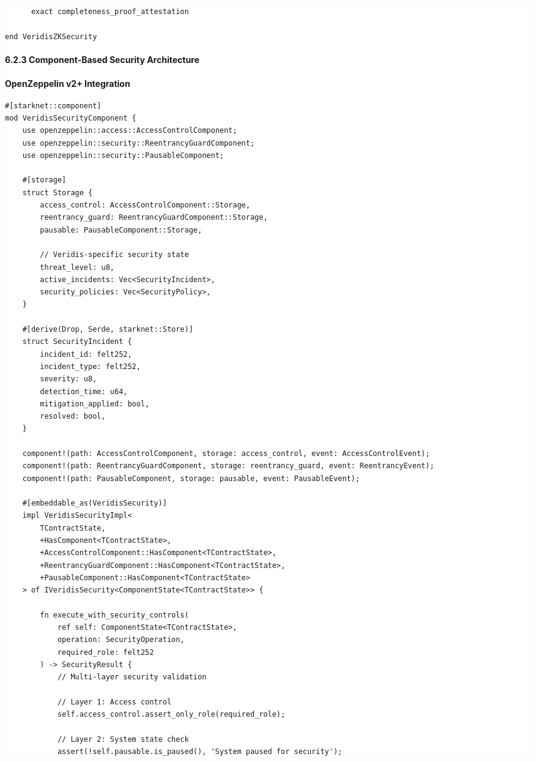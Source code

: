 ```lean4
      exact completeness_proof_attestation

end VeridisZKSecurity
```

#### 6.2.3 Component-Based Security Architecture

**OpenZeppelin v2+ Integration**

```cairo
#[starknet::component]
mod VeridisSecurityComponent {
    use openzeppelin::access::AccessControlComponent;
    use openzeppelin::security::ReentrancyGuardComponent;
    use openzeppelin::security::PausableComponent;

    #[storage]
    struct Storage {
        access_control: AccessControlComponent::Storage,
        reentrancy_guard: ReentrancyGuardComponent::Storage,
        pausable: PausableComponent::Storage,

        // Veridis-specific security state
        threat_level: u8,
        active_incidents: Vec<SecurityIncident>,
        security_policies: Vec<SecurityPolicy>,
    }

    #[derive(Drop, Serde, starknet::Store)]
    struct SecurityIncident {
        incident_id: felt252,
        incident_type: felt252,
        severity: u8,
        detection_time: u64,
        mitigation_applied: bool,
        resolved: bool,
    }

    component!(path: AccessControlComponent, storage: access_control, event: AccessControlEvent);
    component!(path: ReentrancyGuardComponent, storage: reentrancy_guard, event: ReentrancyEvent);
    component!(path: PausableComponent, storage: pausable, event: PausableEvent);

    #[embeddable_as(VeridisSecurity)]
    impl VeridisSecurityImpl<
        TContractState,
        +HasComponent<TContractState>,
        +AccessControlComponent::HasComponent<TContractState>,
        +ReentrancyGuardComponent::HasComponent<TContractState>,
        +PausableComponent::HasComponent<TContractState>
    > of IVeridisSecurity<ComponentState<TContractState>> {

        fn execute_with_security_controls(
            ref self: ComponentState<TContractState>,
            operation: SecurityOperation,
            required_role: felt252
        ) -> SecurityResult {
            // Multi-layer security validation

            // Layer 1: Access control
            self.access_control.assert_only_role(required_role);

            // Layer 2: System state check
            assert(!self.pausable.is_paused(), 'System paused for security');

```
